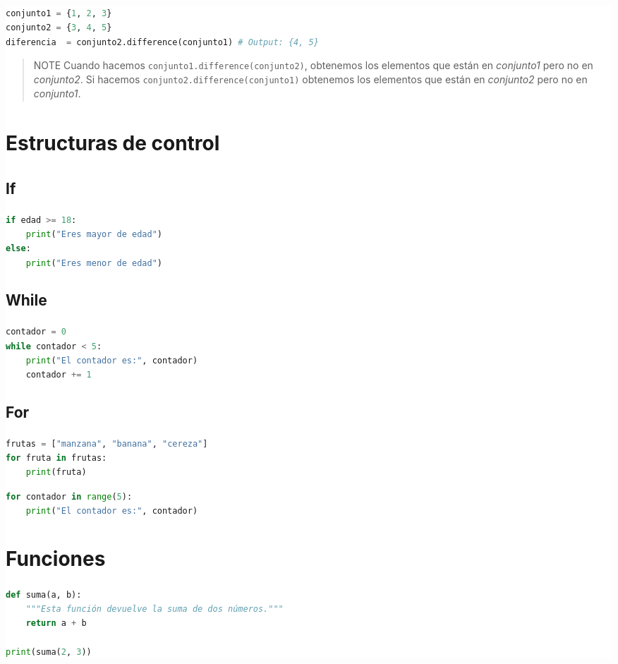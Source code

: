 ```python
conjunto1 = {1, 2, 3}
conjunto2 = {3, 4, 5}
diferencia  = conjunto2.difference(conjunto1) # Output: {4, 5}
```

> NOTE
> Cuando hacemos `conjunto1.difference(conjunto2)`, obtenemos los elementos que están en _conjunto1_ pero no en _conjunto2_. Si hacemos `conjunto2.difference(conjunto1)` obtenemos los elementos que están en _conjunto2_ pero no en _conjunto1_.

# Estructuras de control

## If

```python
if edad >= 18:
    print("Eres mayor de edad")
else:
    print("Eres menor de edad")
```

## While

```python
contador = 0
while contador < 5:
    print("El contador es:", contador)
    contador += 1
```

## For

```python
frutas = ["manzana", "banana", "cereza"]
for fruta in frutas:
    print(fruta)
```

```python
for contador in range(5):
    print("El contador es:", contador)
```

# Funciones

```python
def suma(a, b):
    """Esta función devuelve la suma de dos números."""
    return a + b

print(suma(2, 3))
```
